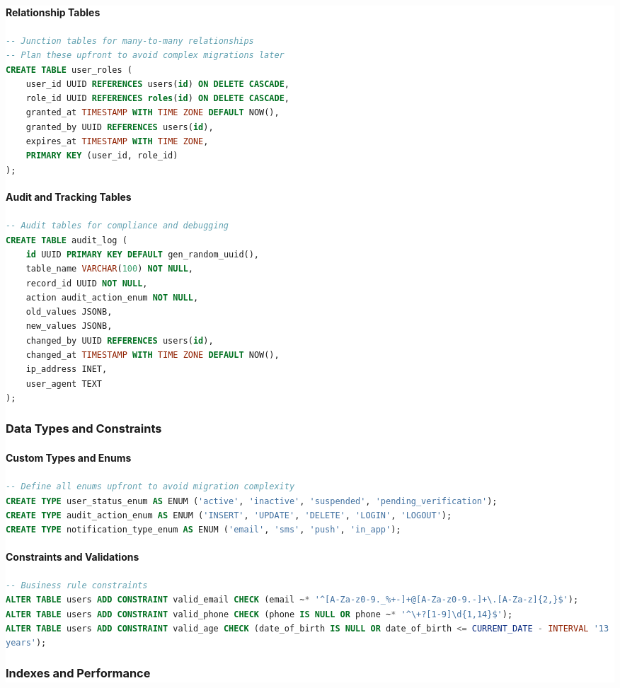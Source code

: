 #### Relationship Tables
```sql
-- Junction tables for many-to-many relationships
-- Plan these upfront to avoid complex migrations later
CREATE TABLE user_roles (
    user_id UUID REFERENCES users(id) ON DELETE CASCADE,
    role_id UUID REFERENCES roles(id) ON DELETE CASCADE,
    granted_at TIMESTAMP WITH TIME ZONE DEFAULT NOW(),
    granted_by UUID REFERENCES users(id),
    expires_at TIMESTAMP WITH TIME ZONE,
    PRIMARY KEY (user_id, role_id)
);
```

#### Audit and Tracking Tables
```sql
-- Audit tables for compliance and debugging
CREATE TABLE audit_log (
    id UUID PRIMARY KEY DEFAULT gen_random_uuid(),
    table_name VARCHAR(100) NOT NULL,
    record_id UUID NOT NULL,
    action audit_action_enum NOT NULL,
    old_values JSONB,
    new_values JSONB,
    changed_by UUID REFERENCES users(id),
    changed_at TIMESTAMP WITH TIME ZONE DEFAULT NOW(),
    ip_address INET,
    user_agent TEXT
);
```

### Data Types and Constraints

#### Custom Types and Enums
```sql
-- Define all enums upfront to avoid migration complexity
CREATE TYPE user_status_enum AS ENUM ('active', 'inactive', 'suspended', 'pending_verification');
CREATE TYPE audit_action_enum AS ENUM ('INSERT', 'UPDATE', 'DELETE', 'LOGIN', 'LOGOUT');
CREATE TYPE notification_type_enum AS ENUM ('email', 'sms', 'push', 'in_app');
```

#### Constraints and Validations
```sql
-- Business rule constraints
ALTER TABLE users ADD CONSTRAINT valid_email CHECK (email ~* '^[A-Za-z0-9._%+-]+@[A-Za-z0-9.-]+\.[A-Za-z]{2,}$');
ALTER TABLE users ADD CONSTRAINT valid_phone CHECK (phone IS NULL OR phone ~* '^\+?[1-9]\d{1,14}$');
ALTER TABLE users ADD CONSTRAINT valid_age CHECK (date_of_birth IS NULL OR date_of_birth <= CURRENT_DATE - INTERVAL '13 years');
```

### Indexes and Performance
